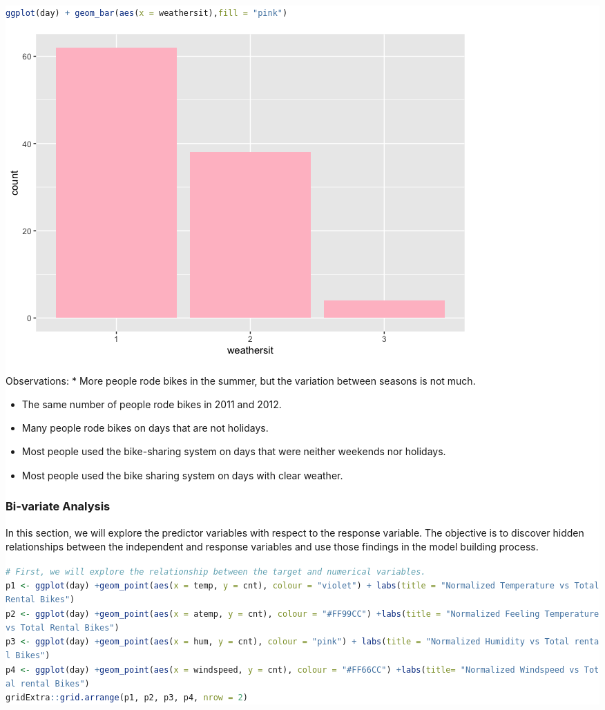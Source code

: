``` r
ggplot(day) + geom_bar(aes(x = weathersit),fill = "pink")
```

![](Proj2_files/figure-gfm/EDA_cat-7.png)

Observations: \* More people rode bikes in the summer, but the variation
between seasons is not much.

  - The same number of people rode bikes in 2011 and 2012.

  - Many people rode bikes on days that are not holidays.

  - Most people used the bike-sharing system on days that were neither
    weekends nor holidays.

  - Most people used the bike sharing system on days with clear weather.

### Bi-variate Analysis

In this section, we will explore the predictor variables with respect to
the response variable. The objective is to discover hidden relationships
between the independent and response variables and use those findings in
the model building process.

``` r
# First, we will explore the relationship between the target and numerical variables.
p1 <- ggplot(day) +geom_point(aes(x = temp, y = cnt), colour = "violet") + labs(title = "Normalized Temperature vs Total Rental Bikes")
p2 <- ggplot(day) +geom_point(aes(x = atemp, y = cnt), colour = "#FF99CC") +labs(title = "Normalized Feeling Temperature vs Total Rental Bikes")
p3 <- ggplot(day) +geom_point(aes(x = hum, y = cnt), colour = "pink") + labs(title = "Normalized Humidity vs Total rental Bikes")
p4 <- ggplot(day) +geom_point(aes(x = windspeed, y = cnt), colour = "#FF66CC") +labs(title= "Normalized Windspeed vs Total rental Bikes")
gridExtra::grid.arrange(p1, p2, p3, p4, nrow = 2)
```
